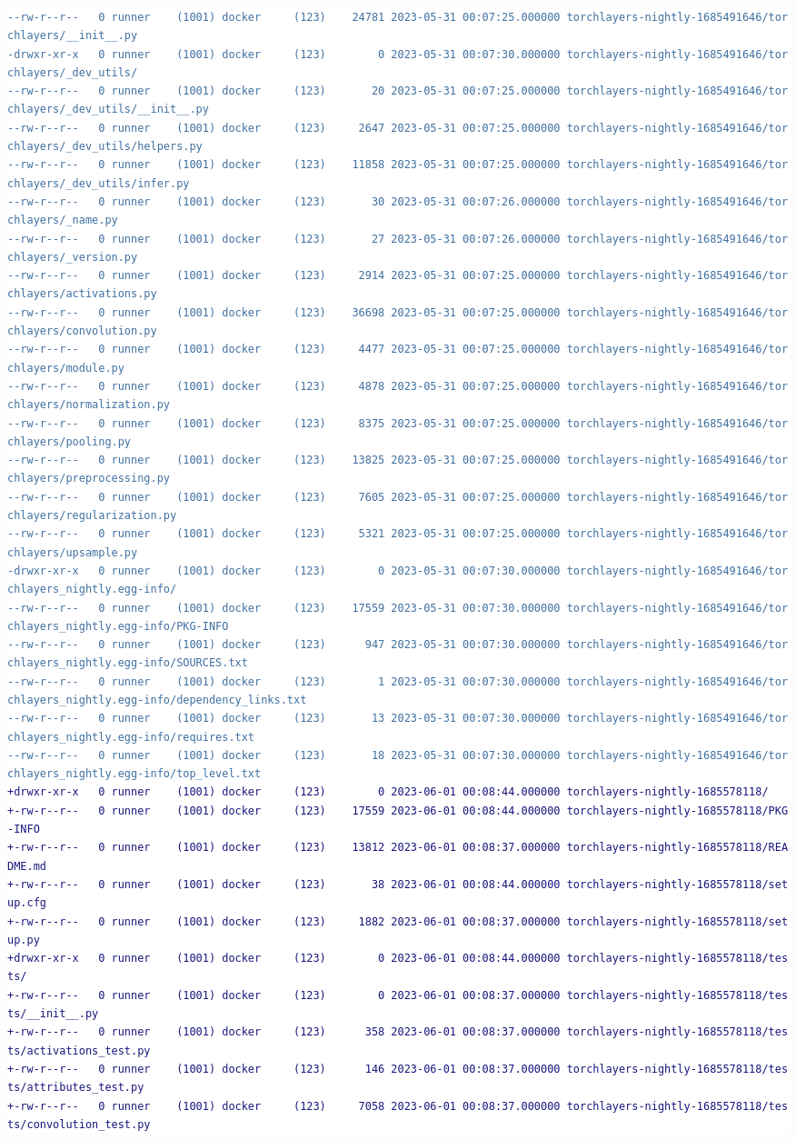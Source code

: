 ```diff
--rw-r--r--   0 runner    (1001) docker     (123)    24781 2023-05-31 00:07:25.000000 torchlayers-nightly-1685491646/torchlayers/__init__.py
-drwxr-xr-x   0 runner    (1001) docker     (123)        0 2023-05-31 00:07:30.000000 torchlayers-nightly-1685491646/torchlayers/_dev_utils/
--rw-r--r--   0 runner    (1001) docker     (123)       20 2023-05-31 00:07:25.000000 torchlayers-nightly-1685491646/torchlayers/_dev_utils/__init__.py
--rw-r--r--   0 runner    (1001) docker     (123)     2647 2023-05-31 00:07:25.000000 torchlayers-nightly-1685491646/torchlayers/_dev_utils/helpers.py
--rw-r--r--   0 runner    (1001) docker     (123)    11858 2023-05-31 00:07:25.000000 torchlayers-nightly-1685491646/torchlayers/_dev_utils/infer.py
--rw-r--r--   0 runner    (1001) docker     (123)       30 2023-05-31 00:07:26.000000 torchlayers-nightly-1685491646/torchlayers/_name.py
--rw-r--r--   0 runner    (1001) docker     (123)       27 2023-05-31 00:07:26.000000 torchlayers-nightly-1685491646/torchlayers/_version.py
--rw-r--r--   0 runner    (1001) docker     (123)     2914 2023-05-31 00:07:25.000000 torchlayers-nightly-1685491646/torchlayers/activations.py
--rw-r--r--   0 runner    (1001) docker     (123)    36698 2023-05-31 00:07:25.000000 torchlayers-nightly-1685491646/torchlayers/convolution.py
--rw-r--r--   0 runner    (1001) docker     (123)     4477 2023-05-31 00:07:25.000000 torchlayers-nightly-1685491646/torchlayers/module.py
--rw-r--r--   0 runner    (1001) docker     (123)     4878 2023-05-31 00:07:25.000000 torchlayers-nightly-1685491646/torchlayers/normalization.py
--rw-r--r--   0 runner    (1001) docker     (123)     8375 2023-05-31 00:07:25.000000 torchlayers-nightly-1685491646/torchlayers/pooling.py
--rw-r--r--   0 runner    (1001) docker     (123)    13825 2023-05-31 00:07:25.000000 torchlayers-nightly-1685491646/torchlayers/preprocessing.py
--rw-r--r--   0 runner    (1001) docker     (123)     7605 2023-05-31 00:07:25.000000 torchlayers-nightly-1685491646/torchlayers/regularization.py
--rw-r--r--   0 runner    (1001) docker     (123)     5321 2023-05-31 00:07:25.000000 torchlayers-nightly-1685491646/torchlayers/upsample.py
-drwxr-xr-x   0 runner    (1001) docker     (123)        0 2023-05-31 00:07:30.000000 torchlayers-nightly-1685491646/torchlayers_nightly.egg-info/
--rw-r--r--   0 runner    (1001) docker     (123)    17559 2023-05-31 00:07:30.000000 torchlayers-nightly-1685491646/torchlayers_nightly.egg-info/PKG-INFO
--rw-r--r--   0 runner    (1001) docker     (123)      947 2023-05-31 00:07:30.000000 torchlayers-nightly-1685491646/torchlayers_nightly.egg-info/SOURCES.txt
--rw-r--r--   0 runner    (1001) docker     (123)        1 2023-05-31 00:07:30.000000 torchlayers-nightly-1685491646/torchlayers_nightly.egg-info/dependency_links.txt
--rw-r--r--   0 runner    (1001) docker     (123)       13 2023-05-31 00:07:30.000000 torchlayers-nightly-1685491646/torchlayers_nightly.egg-info/requires.txt
--rw-r--r--   0 runner    (1001) docker     (123)       18 2023-05-31 00:07:30.000000 torchlayers-nightly-1685491646/torchlayers_nightly.egg-info/top_level.txt
+drwxr-xr-x   0 runner    (1001) docker     (123)        0 2023-06-01 00:08:44.000000 torchlayers-nightly-1685578118/
+-rw-r--r--   0 runner    (1001) docker     (123)    17559 2023-06-01 00:08:44.000000 torchlayers-nightly-1685578118/PKG-INFO
+-rw-r--r--   0 runner    (1001) docker     (123)    13812 2023-06-01 00:08:37.000000 torchlayers-nightly-1685578118/README.md
+-rw-r--r--   0 runner    (1001) docker     (123)       38 2023-06-01 00:08:44.000000 torchlayers-nightly-1685578118/setup.cfg
+-rw-r--r--   0 runner    (1001) docker     (123)     1882 2023-06-01 00:08:37.000000 torchlayers-nightly-1685578118/setup.py
+drwxr-xr-x   0 runner    (1001) docker     (123)        0 2023-06-01 00:08:44.000000 torchlayers-nightly-1685578118/tests/
+-rw-r--r--   0 runner    (1001) docker     (123)        0 2023-06-01 00:08:37.000000 torchlayers-nightly-1685578118/tests/__init__.py
+-rw-r--r--   0 runner    (1001) docker     (123)      358 2023-06-01 00:08:37.000000 torchlayers-nightly-1685578118/tests/activations_test.py
+-rw-r--r--   0 runner    (1001) docker     (123)      146 2023-06-01 00:08:37.000000 torchlayers-nightly-1685578118/tests/attributes_test.py
+-rw-r--r--   0 runner    (1001) docker     (123)     7058 2023-06-01 00:08:37.000000 torchlayers-nightly-1685578118/tests/convolution_test.py
```